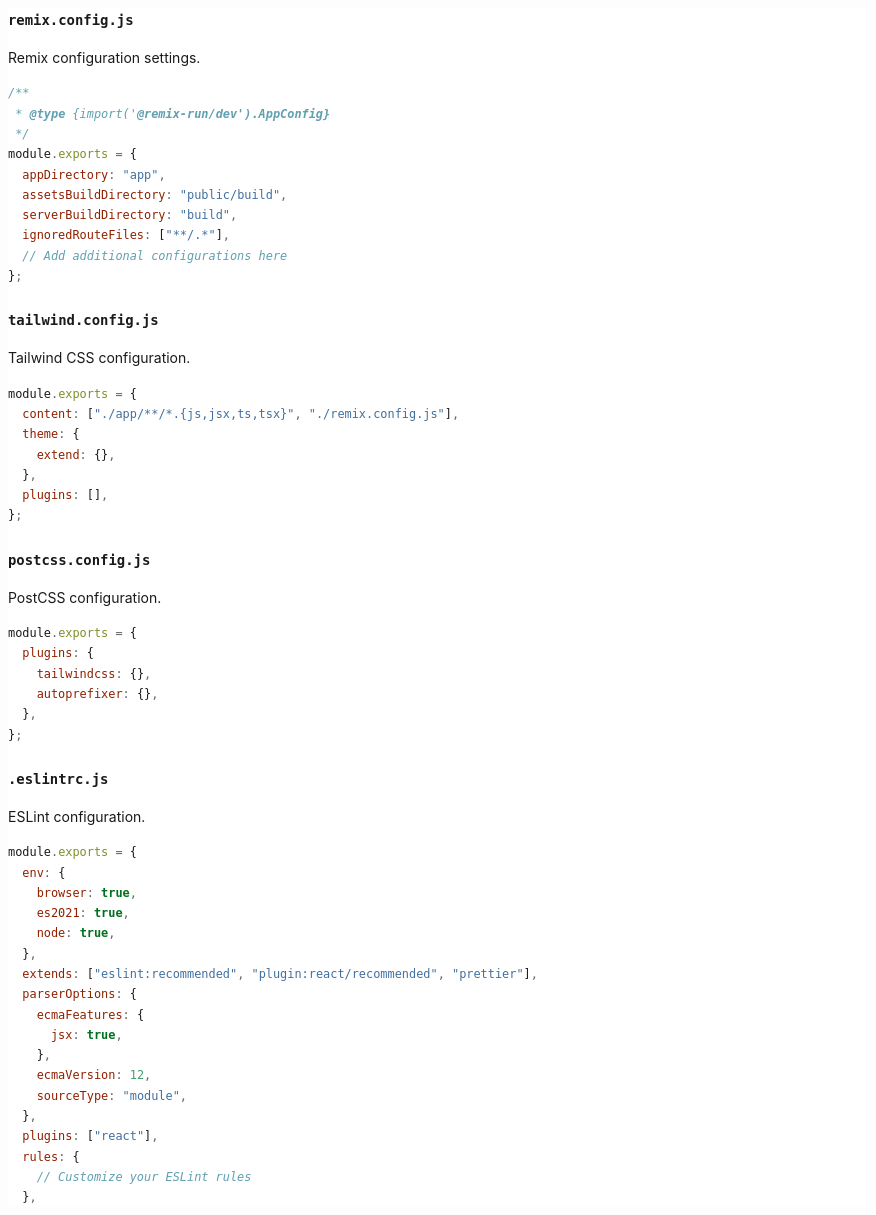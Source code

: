 ### `remix.config.js`

Remix configuration settings.

```js:remix.config.js
/**
 * @type {import('@remix-run/dev').AppConfig}
 */
module.exports = {
  appDirectory: "app",
  assetsBuildDirectory: "public/build",
  serverBuildDirectory: "build",
  ignoredRouteFiles: ["**/.*"],
  // Add additional configurations here
};
```

### `tailwind.config.js`

Tailwind CSS configuration.

```js:tailwind.config.js
module.exports = {
  content: ["./app/**/*.{js,jsx,ts,tsx}", "./remix.config.js"],
  theme: {
    extend: {},
  },
  plugins: [],
};
```

### `postcss.config.js`

PostCSS configuration.

```js:postcss.config.js
module.exports = {
  plugins: {
    tailwindcss: {},
    autoprefixer: {},
  },
};
```

### `.eslintrc.js`

ESLint configuration.

```js:.eslintrc.js
module.exports = {
  env: {
    browser: true,
    es2021: true,
    node: true,
  },
  extends: ["eslint:recommended", "plugin:react/recommended", "prettier"],
  parserOptions: {
    ecmaFeatures: {
      jsx: true,
    },
    ecmaVersion: 12,
    sourceType: "module",
  },
  plugins: ["react"],
  rules: {
    // Customize your ESLint rules
  },
```